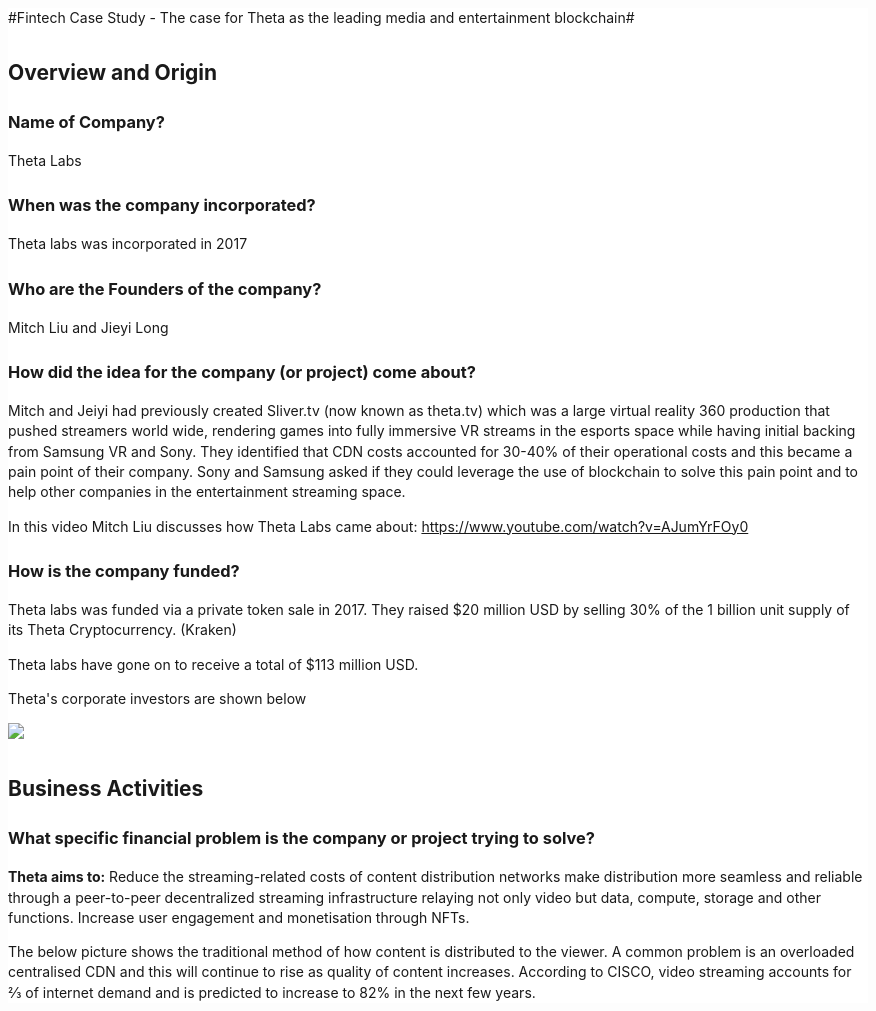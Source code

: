 #Fintech Case Study - The case for Theta as the leading media and entertainment blockchain#
 
## Overview and Origin ##
 
### Name of Company? ###
 
Theta Labs
 
### When was the company incorporated? ###
 
Theta labs was incorporated in 2017
 
### Who are the Founders of the company? ###
 
Mitch Liu and Jieyi Long
 
### How did the idea for the company (or project) come about? ###
 
Mitch and Jeiyi had previously created Sliver.tv (now known as theta.tv) which was a large virtual reality 360 production that pushed streamers world wide, rendering games into fully immersive VR streams in the esports space while having initial backing from Samsung VR and Sony. They identified that CDN costs accounted for 30-40% of their operational costs and this became a pain point of their company. Sony and Samsung asked if they could leverage the use of blockchain to solve this pain point and to help other companies in the entertainment streaming space.
 
In this video Mitch Liu discusses how Theta Labs came about: https://www.youtube.com/watch?v=AJumYrFOy0
 
### How is the company funded? ###
 
Theta labs was funded via a private token sale in 2017. They raised $20 million USD by selling 30% of the 1 billion unit supply of its Theta Cryptocurrency. (Kraken)
 
Theta labs have gone on to receive a total of $113 million USD.
 
Theta's corporate investors are shown below
 
![](https://solberginvest.com/wp-content/uploads/2021/07/Theta-Investors-1536x700.png?ezimgfmt=ng:webp/ngcb2)
 
## Business Activities ##
 
### What specific financial problem is the company or project trying to solve? ###
 
**Theta aims to:**
Reduce the streaming-related costs of content distribution networks
make distribution more seamless and reliable through a peer-to-peer decentralized streaming infrastructure relaying not only video but data, compute, storage and other functions.
Increase user engagement and monetisation through NFTs.
 
The below picture shows the traditional method of how content is distributed to the viewer. A common problem is an overloaded centralised CDN and this will continue to rise as quality of content increases. According to CISCO, video streaming accounts for ⅔ of internet demand and is predicted to increase to 82% in the next few years.
 